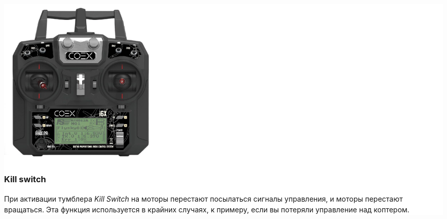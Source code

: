 <img src="../assets/flight/controller_arm.jpg" width=300 class="zoom border center">

### Kill switch

При активации тумблера *Kill Switch* на моторы перестают посылаться сигналы управления, и моторы перестают вращаться. Эта функция используется в крайних случаях, к примеру, если вы потеряли управление над коптером.
